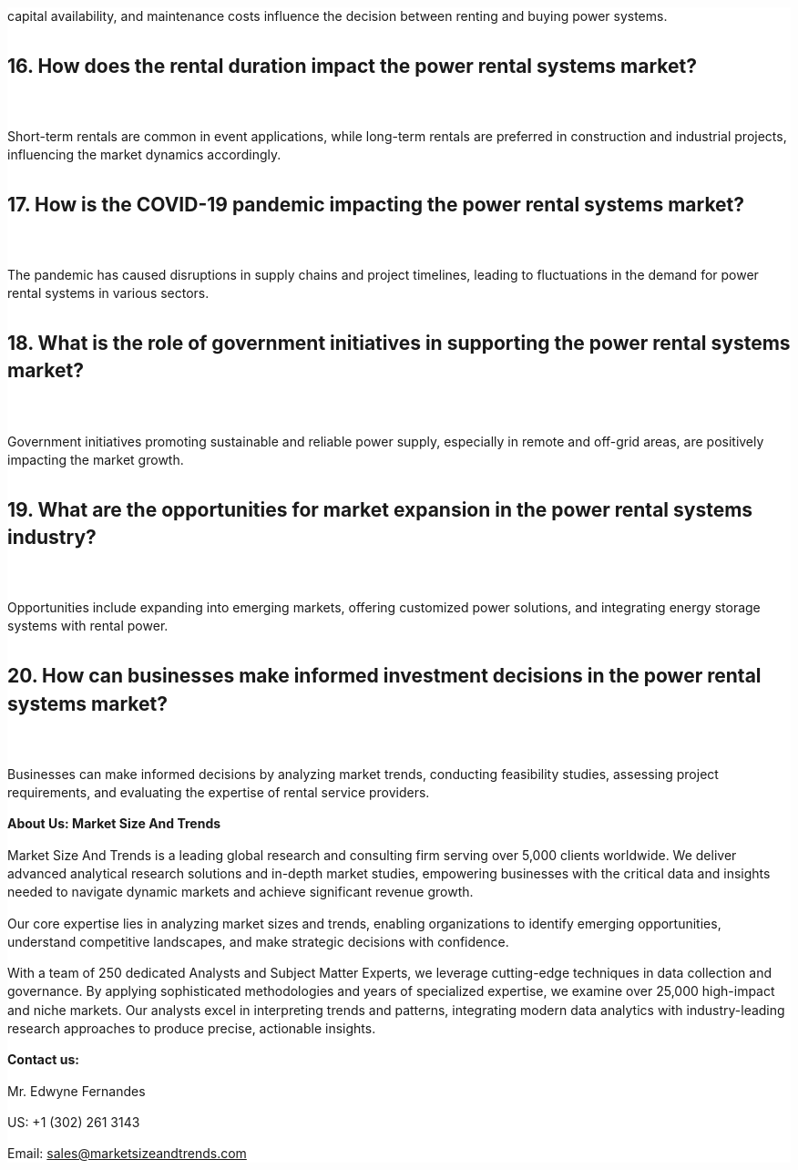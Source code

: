 capital availability, and maintenance costs influence the decision between renting and buying power systems.</p>    <h2>16. How does the rental duration impact the power rental systems market?</h2>    <p>&nbsp;</p><p>Short-term rentals are common in event applications, while long-term rentals are preferred in construction and industrial projects, influencing the market dynamics accordingly.</p>    <h2>17. How is the COVID-19 pandemic impacting the power rental systems market?</h2>    <p>&nbsp;</p><p>The pandemic has caused disruptions in supply chains and project timelines, leading to fluctuations in the demand for power rental systems in various sectors.</p>    <h2>18. What is the role of government initiatives in supporting the power rental systems market?</h2>    <p>&nbsp;</p><p>Government initiatives promoting sustainable and reliable power supply, especially in remote and off-grid areas, are positively impacting the market growth.</p>    <h2>19. What are the opportunities for market expansion in the power rental systems industry?</h2>    <p>&nbsp;</p><p>Opportunities include expanding into emerging markets, offering customized power solutions, and integrating energy storage systems with rental power.</p>    <h2>20. How can businesses make informed investment decisions in the power rental systems market?</h2>    <p>&nbsp;</p><p>Businesses can make informed decisions by analyzing market trends, conducting feasibility studies, assessing project requirements, and evaluating the expertise of rental service providers.</p></body></html></p><p><strong>About Us:&nbsp;Market Size And Trends</strong></p><p>Market Size And Trends&nbsp;is a leading global research and consulting firm serving over 5,000 clients worldwide. We deliver advanced analytical research solutions and in-depth market studies, empowering businesses with the critical data and insights needed to navigate dynamic markets and achieve significant revenue growth.</p><p>Our core expertise lies in analyzing market sizes and trends, enabling organizations to identify emerging opportunities, understand competitive landscapes, and make strategic decisions with confidence.</p><p>With a team of 250 dedicated Analysts and Subject Matter Experts, we leverage cutting-edge techniques in data collection and governance. By applying sophisticated methodologies and years of specialized expertise, we examine over 25,000 high-impact and niche markets. Our analysts excel in interpreting trends and patterns, integrating modern data analytics with industry-leading research approaches to produce precise, actionable insights.</p><p><strong>Contact us:</strong></p><p>Mr. Edwyne Fernandes</p><p>US: +1 (302) 261 3143</p><p>Email: <a href="mailto:sales@marketsizeandtrends.com">sales@marketsizeandtrends.com</a>&nbsp;</p>
